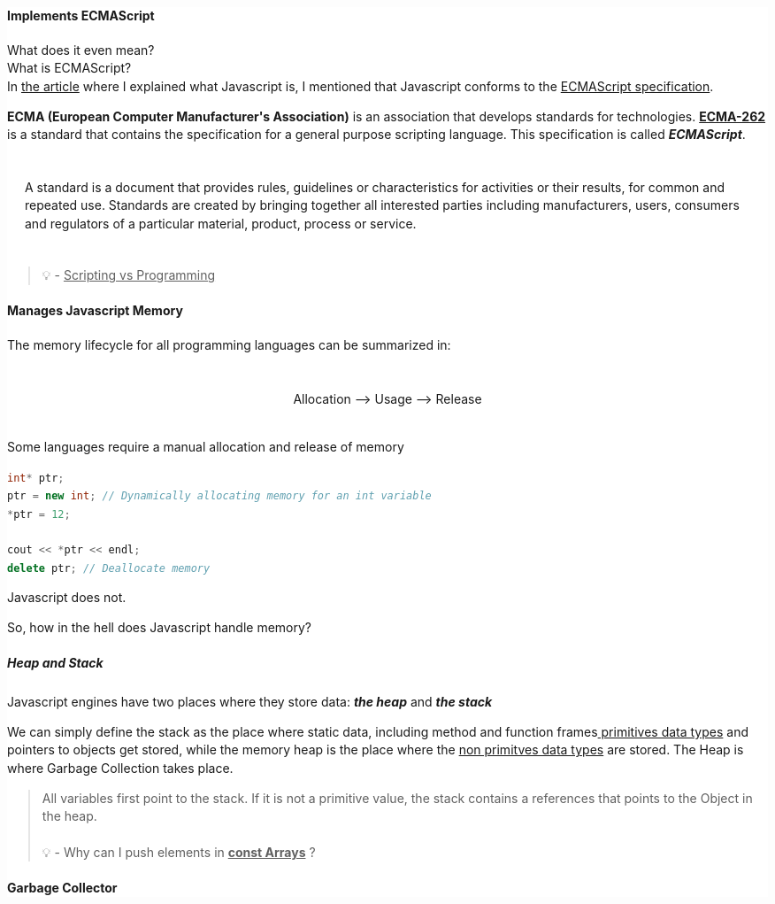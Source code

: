 <h4>Implements ECMAScript</h4>
What does it even mean?<br/> What is ECMAScript?<br/>
In <a href="/hello-js" target="_blank">the article</a> where I explained what Javascript is, I mentioned that Javascript conforms to the <a href="https://www.ecma-international.org/publications-and-standards/standards/" target="_blank">ECMAScript specification</a>.

<b>ECMA (European Computer Manufacturer's Association)</b> is an association that develops standards for technologies. <b><a href="https://www.ecma-international.org/publications-and-standards/standards/ecma-262/" target="_blank">ECMA-262</a></b> is a standard that contains the specification for a general purpose scripting language. This specification is called <b><em>ECMAScript</em></b>.
<h4 style="padding: 20px; font-weight: normal;">A standard is a document that provides rules, guidelines or characteristics for activities or their results, for common and repeated use. Standards are created by bringing together all interested parties including manufacturers, users, consumers and regulators of a particular material, product, process or service.</h4>

> 💡 - <a href="https://yesfordev.com/why-javascript-is-scripting-language/" style="color:inherit;">Scripting vs Programming</a>

<h4>Manages Javascript Memory</h4>
The memory lifecycle for all programming languages can be summarized in:

<a style="pointer-events: none; text-decoration: none; padding:20px; margin-top:20px; display:block; text-align:center;">Allocation --> Usage --> Release</a>

Some languages require a manual allocation and release of memory

```cpp
int* ptr;
ptr = new int; // Dynamically allocating memory for an int variable
*ptr = 12;

cout << *ptr << endl;
delete ptr; // Deallocate memory

```
Javascript does not.

So, how in the hell does Javascript handle memory?

<h5>Heap and Stack</h5>

Javascript engines have two places where they store data: <b><em>the heap</em></b> and <b><em>the stack</em></b>

We can simply define the stack as the place where static data, including method and function frames<a href="/hello-js#primitives" target="_blank" style="color:inherit;"> primitives data types</a> and pointers to objects get stored, while the memory heap is the place where the <a href="/hello-js#primitives" target="_blank" style="color:inherit;">non primitves data types</a> are stored.
The Heap is where Garbage Collection takes place.

> All variables first point to the stack. If it is not a primitive value, the stack contains a references that points to the Object in the heap.<br/><br/>
> 💡 - Why can I push elements in <a href="https://levelup.gitconnected.com/understanding-call-stack-and-heap-memory-in-js-e34bf8d3c3a4" target="_blank" style="color:inherit"><b>const Arrays</b></a> ?


<h4>Garbage Collector</h4>
